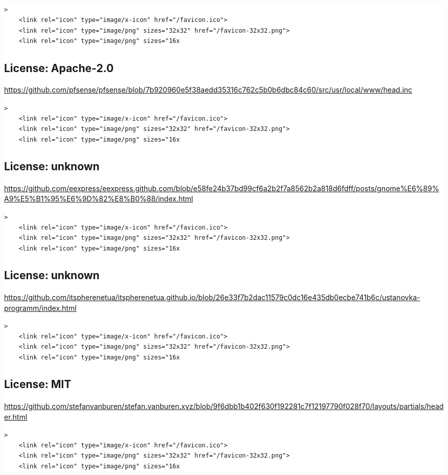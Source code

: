 ```
>
    <link rel="icon" type="image/x-icon" href="/favicon.ico">
    <link rel="icon" type="image/png" sizes="32x32" href="/favicon-32x32.png">
    <link rel="icon" type="image/png" sizes="16x
```


## License: Apache-2.0
https://github.com/pfsense/pfsense/blob/7b920960e5f38aedd35316c762c5b0b6dbc84c60/src/usr/local/www/head.inc

```
>
    <link rel="icon" type="image/x-icon" href="/favicon.ico">
    <link rel="icon" type="image/png" sizes="32x32" href="/favicon-32x32.png">
    <link rel="icon" type="image/png" sizes="16x
```


## License: unknown
https://github.com/eexpress/eexpress.github.com/blob/e58fe24b37bd99cf6a2b2f7a8562b2a818d6fdff/posts/gnome%E6%89%A9%E5%B1%95%E6%9D%82%E8%B0%88/index.html

```
>
    <link rel="icon" type="image/x-icon" href="/favicon.ico">
    <link rel="icon" type="image/png" sizes="32x32" href="/favicon-32x32.png">
    <link rel="icon" type="image/png" sizes="16x
```


## License: unknown
https://github.com/itspherenetua/itspherenetua.github.io/blob/26e33f7b2dac11579c0dc16e435db0ecbe741b6c/ustanovka-programm/index.html

```
>
    <link rel="icon" type="image/x-icon" href="/favicon.ico">
    <link rel="icon" type="image/png" sizes="32x32" href="/favicon-32x32.png">
    <link rel="icon" type="image/png" sizes="16x
```


## License: MIT
https://github.com/stefanvanburen/stefan.vanburen.xyz/blob/9f6dbb1b402f630f192281c7f12197790f028f70/layouts/partials/header.html

```
>
    <link rel="icon" type="image/x-icon" href="/favicon.ico">
    <link rel="icon" type="image/png" sizes="32x32" href="/favicon-32x32.png">
    <link rel="icon" type="image/png" sizes="16x
```
